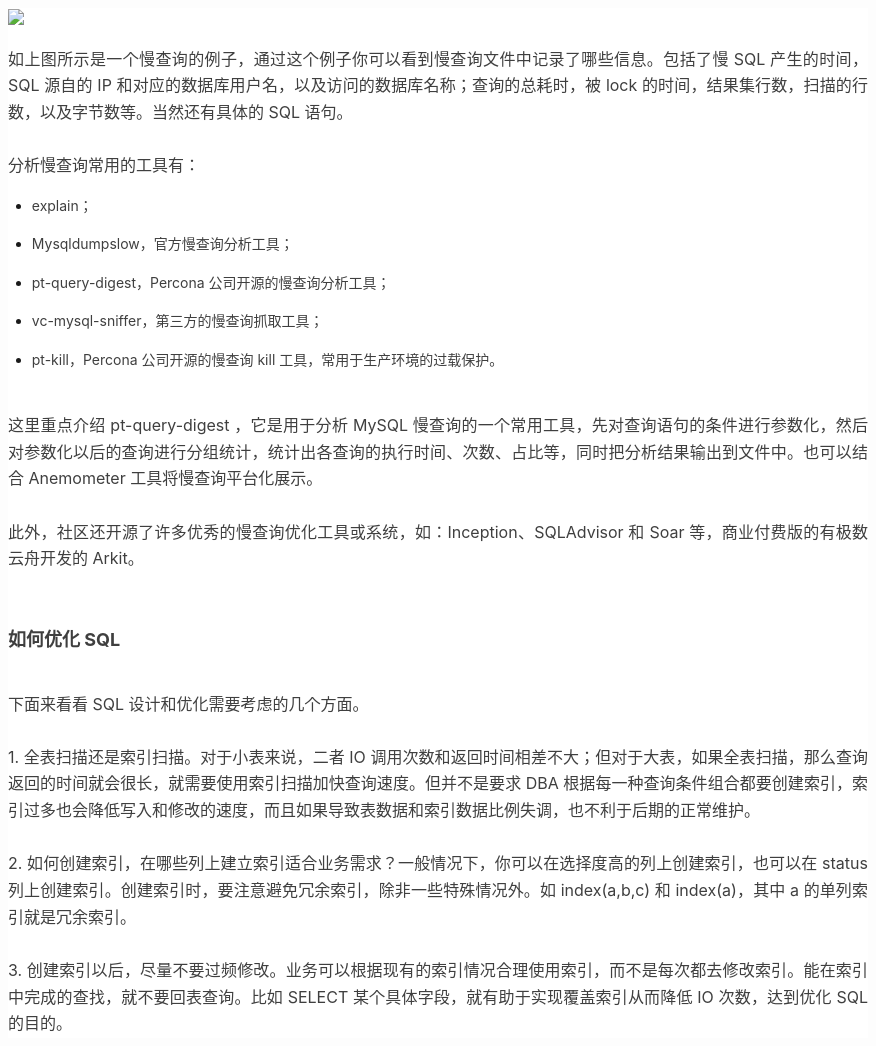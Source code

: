 <p style="text-indent: 0em; white-space: normal; text-align: justify; line-height: 1.75em;"><img src="http://s0.lgstatic.com/i/image2/M01/8A/1E/CgoB5l13Wx2Afiz1AAGF-ELFcIU636.png"></p> 
<p style="margin-top: 0pt; margin-bottom: 0pt; text-indent: 0em; white-space: normal; font-size: 11pt; color: rgb(73, 73, 73); text-align: justify; line-height: 1.75em;"><span style="color: rgb(63, 63, 63); font-size: 16px;">如上图所示是一个慢查询的例子，通过这个例子你可以看到慢查询文件中记录了哪些信息。包括了慢 SQL 产生的时间，SQL 源自的 IP 和对应的数据库用户名，以及访问的数据库名称；查询的总耗时，被 lock 的时间，结果集行数，扫描的行数，以及字节数等。当然还有具体的 SQL 语句。</span></p> 
<p style="margin-top: 0pt; margin-bottom: 0pt; text-indent: 0em; white-space: normal; font-size: 11pt; color: rgb(73, 73, 73); text-align: justify; line-height: 1.75em;"><span style="color: rgb(63, 63, 63); font-size: 16px;">&nbsp;</span></p> 
<p style="margin-top: 0pt; margin-bottom: 0pt; text-indent: 0em; white-space: normal; font-size: 11pt; color: rgb(73, 73, 73); text-align: justify; line-height: 1.75em;"><span style="color: rgb(63, 63, 63); font-size: 16px;">分析慢查询常用的工具有：</span></p> 
<ul style=" white-space: normal;"> 
 <li><p style="text-align: justify; text-indent: 0em; line-height: 1.75em;"><span style="color: rgb(63, 63, 63);">explain；</span></p></li> 
 <li><p style="text-align: justify; text-indent: 0em; line-height: 1.75em;"><span style="color: rgb(63, 63, 63);">Mysqldumpslow，官方慢查询分析工具；</span></p></li> 
 <li><p style="text-align: justify; text-indent: 0em; line-height: 1.75em;"><span style="color: rgb(63, 63, 63);">pt-query-digest，Percona 公司开源的慢查询分析工具；</span></p></li> 
 <li><p style="text-align: justify; text-indent: 0em; line-height: 1.75em;"><span style="color: rgb(63, 63, 63);">vc-mysql-sniffer，第三方的慢查询抓取工具；</span></p></li> 
 <li><p style="text-align: justify; text-indent: 0em; line-height: 1.75em;"><span style="color: rgb(63, 63, 63);">pt-kill，Percona 公司开源的慢查询 kill 工具，常用于生产环境的过载保护。</span></p></li> 
</ul> 
<p style="margin-top: 0pt; margin-bottom: 0pt; text-indent: 0em; white-space: normal; font-size: 11pt; color: rgb(73, 73, 73); text-align: justify; line-height: 1.75em;"><span style="color: rgb(63, 63, 63); font-size: 16px;"><br></span></p> 
<p style="margin-top: 0pt; margin-bottom: 0pt; text-indent: 0em; white-space: normal; font-size: 11pt; color: rgb(73, 73, 73); text-align: justify; line-height: 1.75em;"><span style="color: rgb(63, 63, 63); font-size: 16px;">这里重点介绍 pt-query-digest ，它是用于分析 MySQL 慢查询的一个常用工具，先对查询语句的条件进行参数化，然后对参数化以后的查询进行分组统计，统计出各查询的执行时间、次数、占比等，同时把分析结果输出到文件中。也可以结合 Anemometer 工具将慢查询平台化展示。</span></p> 
<p style="margin-top: 0pt; margin-bottom: 0pt; text-indent: 0em; white-space: normal; font-size: 11pt; color: rgb(73, 73, 73); text-align: justify; line-height: 1.75em;"><span style="color: rgb(63, 63, 63); font-size: 16px;">&nbsp;</span></p> 
<p style="margin-top: 0pt; margin-bottom: 0pt; text-indent: 0em; white-space: normal; font-size: 11pt; color: rgb(73, 73, 73); text-align: justify; line-height: 1.75em;"><span style="color: rgb(63, 63, 63); font-size: 16px;">此外，社区还开源了许多优秀的慢查询优化工具或系统，如：Inception、SQLAdvisor 和 Soar 等，商业付费版的有极数云舟开发的 Arkit。</span></p> 
<h1 style="white-space: normal;"><p style="text-align: justify; text-indent: 0em; line-height: 1.75em;"><span style="color: rgb(63, 63, 63); font-size: 18px;">如何优化 SQL</span></p></h1> 
<p style="margin-top: 0pt; margin-bottom: 0pt; text-indent: 0em; white-space: normal; font-size: 11pt; color: rgb(73, 73, 73); text-align: justify; line-height: 1.75em;"><span style="color: rgb(63, 63, 63); font-size: 16px;">下面来看看 SQL 设计和优化需要考虑的几个方面。</span></p> 
<p style="margin-top: 0pt; margin-bottom: 0pt; text-indent: 0em; white-space: normal; font-size: 11pt; color: rgb(73, 73, 73); text-align: justify; line-height: 1.75em;"><br></p> 
<p style="margin-top: 0pt; margin-bottom: 0pt; text-indent: 0em; white-space: normal; font-size: 11pt; color: rgb(73, 73, 73); text-align: justify; line-height: 1.75em;"><span style="color: rgb(63, 63, 63); font-size: 16px;">1.&nbsp;全表扫描还是索引扫描。对于小表来说，二者 IO 调用次数和返回时间相差不大；但对于大表，如果全表扫描，那么查询返回的时间就会很长，就需要使用索引扫描加快查询速度。但并不是要求 DBA 根据每一种查询条件组合都要创建索引，索引过多也会降低写入和修改的速度，而且如果导致表数据和索引数据比例失调，也不利于后期的正常维护。</span></p> 
<p style="margin-top: 0pt; margin-bottom: 0pt; text-indent: 0em; white-space: normal; font-size: 11pt; color: rgb(73, 73, 73); text-align: justify; line-height: 1.75em;"><span style="color: rgb(63, 63, 63); font-size: 16px;"><br></span></p> 
<p style="margin-top: 0pt; margin-bottom: 0pt; text-indent: 0em; white-space: normal; font-size: 11pt; color: rgb(73, 73, 73); text-align: justify; line-height: 1.75em;"><span style="color: rgb(63, 63, 63); font-size: 16px;">2. 如何创建索引，在哪些列上建立索引适合业务需求？一般情况下，你可以在选择度高的列上创建索引，也可以在 status 列上创建索引。创建索引时，要注意避免冗余索引，除非一些特殊情况外。如 index(a,b,c) 和 index(a)，其中 a 的单列索引就是冗余索引。</span></p> 
<p style="margin-top: 0pt; margin-bottom: 0pt; text-indent: 0em; white-space: normal; font-size: 11pt; color: rgb(73, 73, 73); text-align: justify; line-height: 1.75em;"><span style="color: rgb(63, 63, 63); font-size: 16px;"><br></span></p> 
<p style="margin-top: 0pt; margin-bottom: 0pt; text-indent: 0em; white-space: normal; font-size: 11pt; color: rgb(73, 73, 73); text-align: justify; line-height: 1.75em;"><span style="color: rgb(63, 63, 63); font-size: 16px;">3. 创建索引以后，尽量不要过频修改。业务可以根据现有的索引情况合理使用索引，而不是每次都去修改索引。能在索引中完成的查找，就不要回表查询。比如 SELECT 某个具体字段，就有助于实现覆盖索引从而降低 IO 次数，达到优化 SQL 的目的。</span></p> 